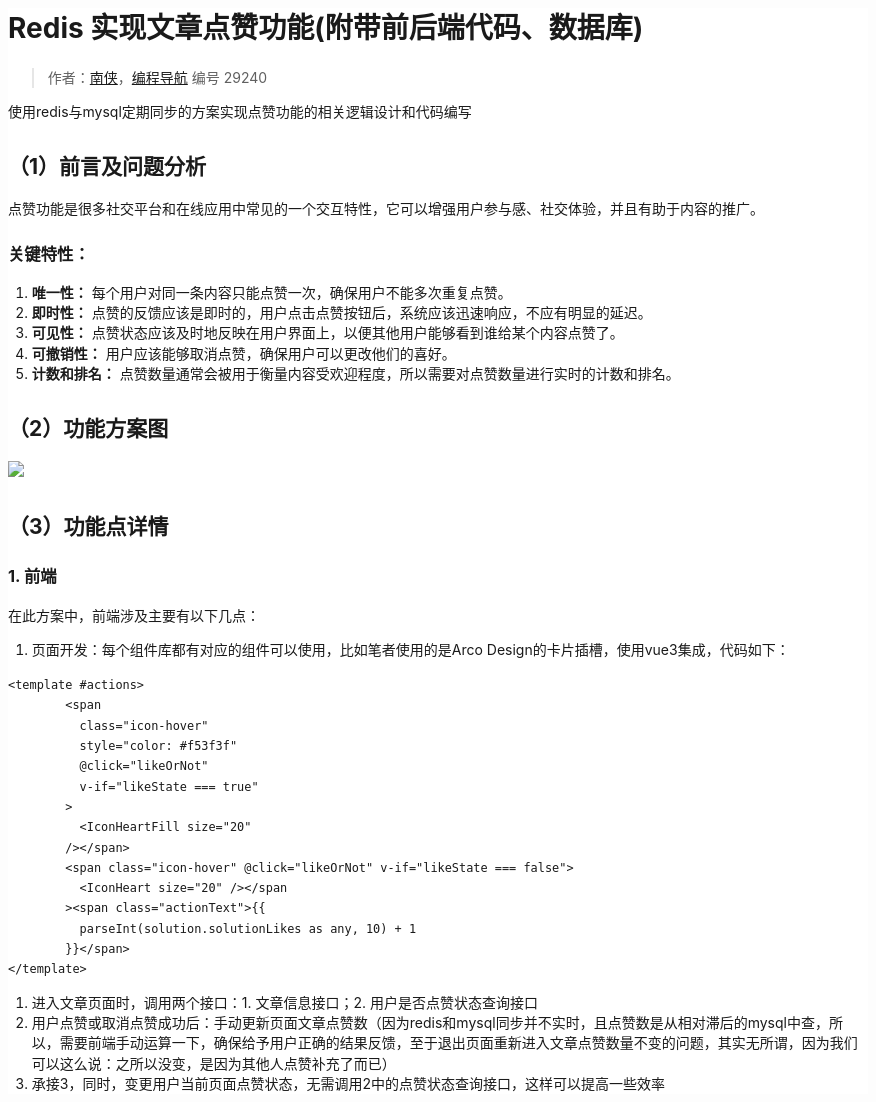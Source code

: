 # Redis 实现文章点赞功能(附带前后端代码、数据库)

> 作者：[南侠](https://gitee.com/crzzx)，[编程导航](https://www.codefather.cn) 编号 29240

使用redis与mysql定期同步的方案实现点赞功能的相关逻辑设计和代码编写

## （1）前言及问题分析

点赞功能是很多社交平台和在线应用中常见的一个交互特性，它可以增强用户参与感、社交体验，并且有助于内容的推广。

### 关键特性：

1. **唯一性：** 每个用户对同一条内容只能点赞一次，确保用户不能多次重复点赞。
2. **即时性：** 点赞的反馈应该是即时的，用户点击点赞按钮后，系统应该迅速响应，不应有明显的延迟。
3. **可见性：** 点赞状态应该及时地反映在用户界面上，以便其他用户能够看到谁给某个内容点赞了。
4. **可撤销性：** 用户应该能够取消点赞，确保用户可以更改他们的喜好。
5. **计数和排名：** 点赞数量通常会被用于衡量内容受欢迎程度，所以需要对点赞数量进行实时的计数和排名。

## （2）功能方案图

![](https://pic.yupi.icu/5563/202312171829589.png)

## （3）功能点详情

### 1. 前端

在此方案中，前端涉及主要有以下几点：

1. 页面开发：每个组件库都有对应的组件可以使用，比如笔者使用的是Arco Design的卡片插槽，使用vue3集成，代码如下：

```vue
<template #actions>
        <span
          class="icon-hover"
          style="color: #f53f3f"
          @click="likeOrNot"
          v-if="likeState === true"
        >
          <IconHeartFill size="20"
        /></span>
        <span class="icon-hover" @click="likeOrNot" v-if="likeState === false">
          <IconHeart size="20" /></span
        ><span class="actionText">{{
          parseInt(solution.solutionLikes as any, 10) + 1
        }}</span>
</template>
```

1. 进入文章页面时，调用两个接口：1. 文章信息接口；2. 用户是否点赞状态查询接口
2. 用户点赞或取消点赞成功后：手动更新页面文章点赞数（因为redis和mysql同步并不实时，且点赞数是从相对滞后的mysql中查，所以，需要前端手动运算一下，确保给予用户正确的结果反馈，至于退出页面重新进入文章点赞数量不变的问题，其实无所谓，因为我们可以这么说：之所以没变，是因为其他人点赞补充了而已）
3. 承接3，同时，变更用户当前页面点赞状态，无需调用2中的点赞状态查询接口，这样可以提高一些效率
